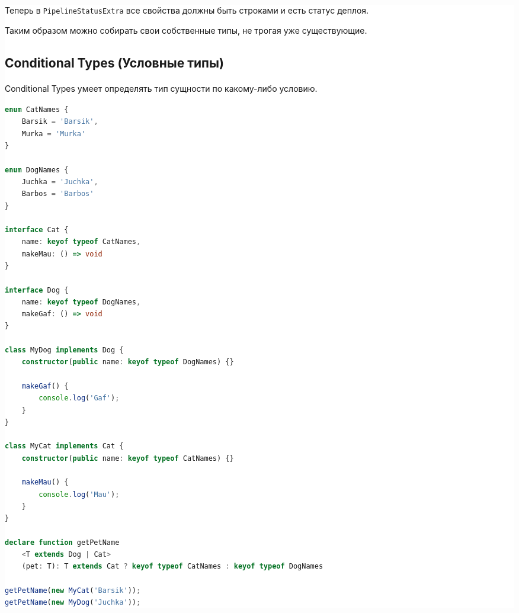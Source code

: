 Теперь в `PipelineStatusExtra` все свойства должны быть строками и есть статус деплоя.

Таким образом можно собирать свои собственные типы, не трогая уже существующие.

## Conditional Types (Условные типы)

Conditional Types умеет определять тип сущности по какому-либо условию.

```typescript
enum CatNames {
    Barsik = 'Barsik',
    Murka = 'Murka'
}

enum DogNames {
    Juchka = 'Juchka',
    Barbos = 'Barbos'
}

interface Cat {
    name: keyof typeof CatNames,
    makeMau: () => void
}

interface Dog {
    name: keyof typeof DogNames,
    makeGaf: () => void
}

class MyDog implements Dog {
    constructor(public name: keyof typeof DogNames) {}

    makeGaf() {
        console.log('Gaf');
    }
}

class MyCat implements Cat {
    constructor(public name: keyof typeof CatNames) {}

    makeMau() {
        console.log('Mau');
    }
}

declare function getPetName
    <T extends Dog | Cat>
    (pet: T): T extends Cat ? keyof typeof CatNames : keyof typeof DogNames

getPetName(new MyCat('Barsik'));
getPetName(new MyDog('Juchka'));
```
